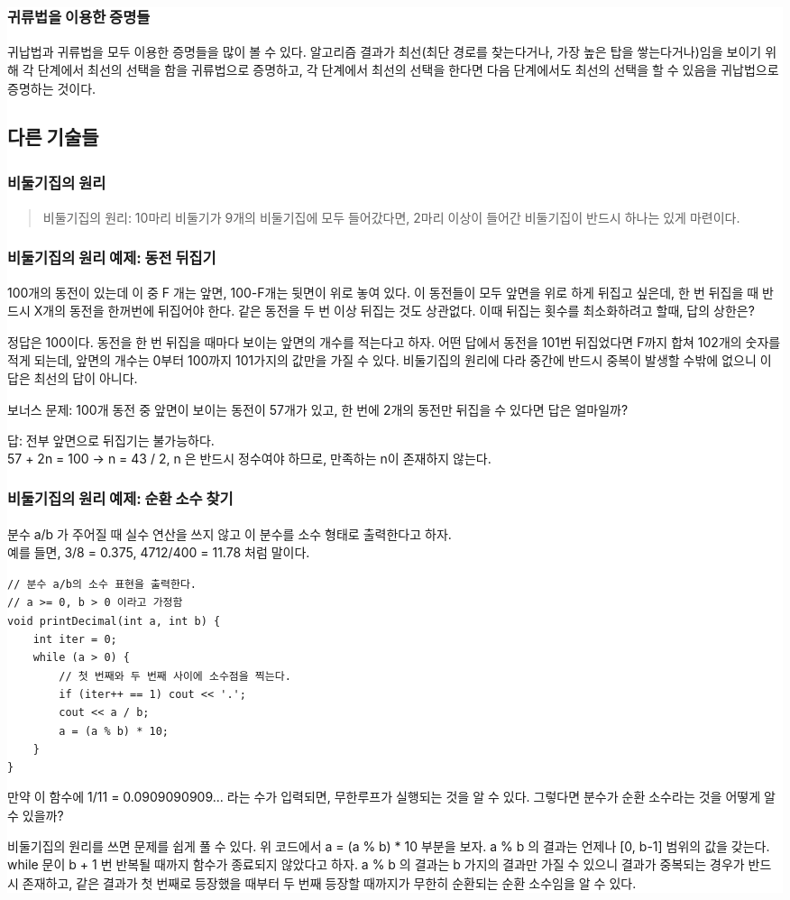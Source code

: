### 귀류법을 이용한 증명들
귀납법과 귀류법을 모두 이용한 증명들을 많이 볼 수 있다.
알고리즘 결과가 최선(최단 경로를 찾는다거나, 가장 높은 탑을 쌓는다거나)임을 보이기 위해
각 단계에서 최선의 선택을 함을 귀류법으로 증명하고, 각 단계에서 최선의 선택을 한다면
다음 단계에서도 최선의 선택을 할 수 있음을 귀납법으로 증명하는 것이다.

## 다른 기술들
### 비둘기집의 원리
> 비둘기집의 원리: 10마리 비둘기가 9개의 비둘기집에 모두 들어갔다면, 
2마리 이상이 들어간 비둘기집이 반드시 하나는 있게 마련이다.

### 비둘기집의 원리 예제: 동전 뒤집기
100개의 동전이 있는데 이 중 F 개는 앞면, 100-F개는 뒷면이 위로 놓여 있다. 이 동전들이 모두
앞면을 위로 하게 뒤집고 싶은데, 한 번 뒤집을 때 반드시 X개의 동전을 한꺼번에 뒤집어야 한다.
같은 동전을 두 번 이상 뒤집는 것도 상관없다. 이때 뒤집는 횟수를 최소화하려고 할때, 답의 상한은?

정답은 100이다. 동전을 한 번 뒤집을 때마다 보이는 앞면의 개수를 적는다고 하자.
어떤 답에서 동전을 101번 뒤집었다면 F까지 합쳐 102개의 숫자를 적게 되는데, 앞면의 개수는 0부터
100까지 101가지의 값만을 가질 수 있다. 비둘기집의 원리에 다라 중간에 반드시 중복이 발생할 수밖에
없으니 이 답은 최선의 답이 아니다.

보너스 문제: 100개 동전 중 앞면이 보이는 동전이 57개가 있고, 한 번에 2개의 동전만 뒤집을 
수 있다면 답은 얼마일까?  

답: 전부 앞면으로 뒤집기는 불가능하다.  
57 + 2n = 100 -> n = 43 / 2, n 은 반드시 정수여야 하므로, 만족하는 n이 존재하지 않는다.

### 비둘기집의 원리 예제: 순환 소수 찾기
분수 a/b 가 주어질 때 실수 연산을 쓰지 않고 이 분수를 소수 형태로 출력한다고 하자.  
예를 들면, 3/8 = 0.375, 4712/400 = 11.78 처럼 말이다.

```
// 분수 a/b의 소수 표현을 출력한다.
// a >= 0, b > 0 이라고 가정함
void printDecimal(int a, int b) {
    int iter = 0;
    while (a > 0) {
        // 첫 번째와 두 번째 사이에 소수점을 찍는다.
        if (iter++ == 1) cout << '.';
        cout << a / b;
        a = (a % b) * 10;
    }
}
```

만약 이 함수에 1/11 = 0.0909090909... 라는 수가 입력되면, 무한루프가 실행되는 것을 알 수 있다.
그렇다면 분수가 순환 소수라는 것을 어떻게 알 수 있을까?

비둘기집의 원리를 쓰면 문제를 쉽게 풀 수 있다. 위 코드에서 a = (a % b) * 10 부분을 보자.
a % b 의 결과는 언제나 \[0, b-1] 범위의 값을 갖는다. while 문이 b + 1 번 반복될 때까지 함수가
종료되지 않았다고 하자. a % b 의 결과는 b 가지의 결과만 가질 수 있으니 결과가 중복되는 경우가
반드시 존재하고, 같은 결과가 첫 번째로 등장했을 때부터 두 번째 등장할 때까지가 무한히 순환되는
순환 소수임을 알 수 있다.
